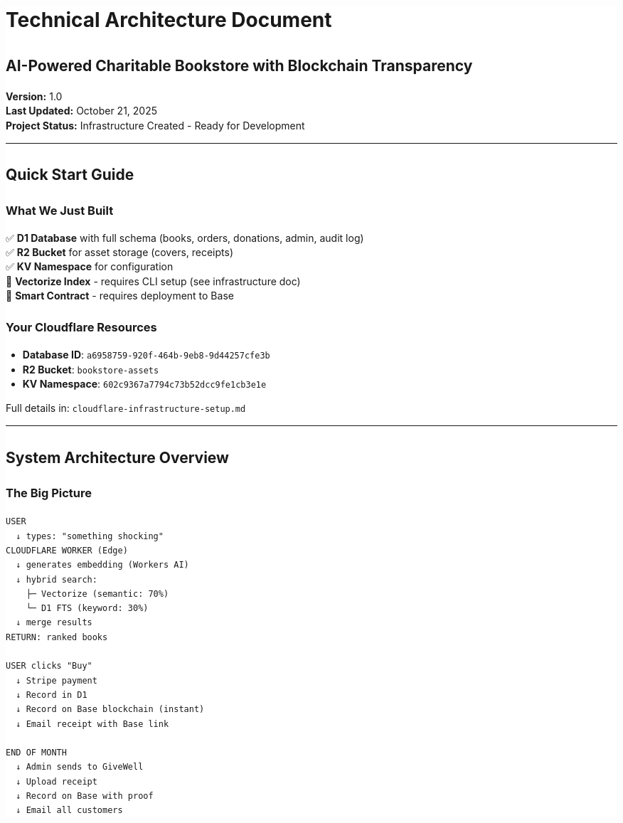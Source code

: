 # Technical Architecture Document
## AI-Powered Charitable Bookstore with Blockchain Transparency

**Version:** 1.0  
**Last Updated:** October 21, 2025  
**Project Status:** Infrastructure Created - Ready for Development

---

## Quick Start Guide

### What We Just Built
✅ **D1 Database** with full schema (books, orders, donations, admin, audit log)  
✅ **R2 Bucket** for asset storage (covers, receipts)  
✅ **KV Namespace** for configuration  
🔲 **Vectorize Index** - requires CLI setup (see infrastructure doc)  
🔲 **Smart Contract** - requires deployment to Base

### Your Cloudflare Resources
- **Database ID**: `a6958759-920f-464b-9eb8-9d44257cfe3b`
- **R2 Bucket**: `bookstore-assets`
- **KV Namespace**: `602c9367a7794c73b52dcc9fe1cb3e1e`

Full details in: `cloudflare-infrastructure-setup.md`

---

## System Architecture Overview

### The Big Picture
```
USER
  ↓ types: "something shocking"
CLOUDFLARE WORKER (Edge)
  ↓ generates embedding (Workers AI)
  ↓ hybrid search:
    ├─ Vectorize (semantic: 70%)
    └─ D1 FTS (keyword: 30%)
  ↓ merge results
RETURN: ranked books

USER clicks "Buy"
  ↓ Stripe payment
  ↓ Record in D1
  ↓ Record on Base blockchain (instant)
  ↓ Email receipt with Base link

END OF MONTH
  ↓ Admin sends to GiveWell
  ↓ Upload receipt
  ↓ Record on Base with proof
  ↓ Email all customers
```
